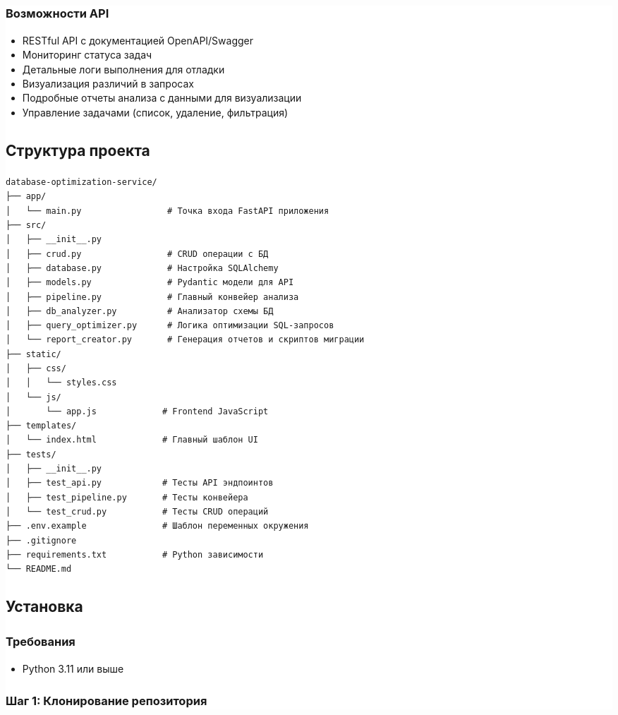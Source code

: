 
### Возможности API

- RESTful API с документацией OpenAPI/Swagger
- Мониторинг статуса задач
- Детальные логи выполнения для отладки
- Визуализация различий в запросах
- Подробные отчеты анализа с данными для визуализации
- Управление задачами (список, удаление, фильтрация)

## Структура проекта

```
database-optimization-service/
├── app/
│   └── main.py                 # Точка входа FastAPI приложения
├── src/
│   ├── __init__.py
│   ├── crud.py                 # CRUD операции с БД
│   ├── database.py             # Настройка SQLAlchemy
│   ├── models.py               # Pydantic модели для API
│   ├── pipeline.py             # Главный конвейер анализа
│   ├── db_analyzer.py          # Анализатор схемы БД
│   ├── query_optimizer.py      # Логика оптимизации SQL-запросов
│   └── report_creator.py       # Генерация отчетов и скриптов миграции
├── static/
│   ├── css/
│   │   └── styles.css         
│   └── js/
│       └── app.js             # Frontend JavaScript
├── templates/
│   └── index.html             # Главный шаблон UI      
├── tests/
│   ├── __init__.py
│   ├── test_api.py            # Тесты API эндпоинтов
│   ├── test_pipeline.py       # Тесты конвейера
│   └── test_crud.py           # Тесты CRUD операций
├── .env.example               # Шаблон переменных окружения
├── .gitignore
├── requirements.txt           # Python зависимости
└── README.md                 
```

## Установка

### Требования

- Python 3.11 или выше

### Шаг 1: Клонирование репозитория
